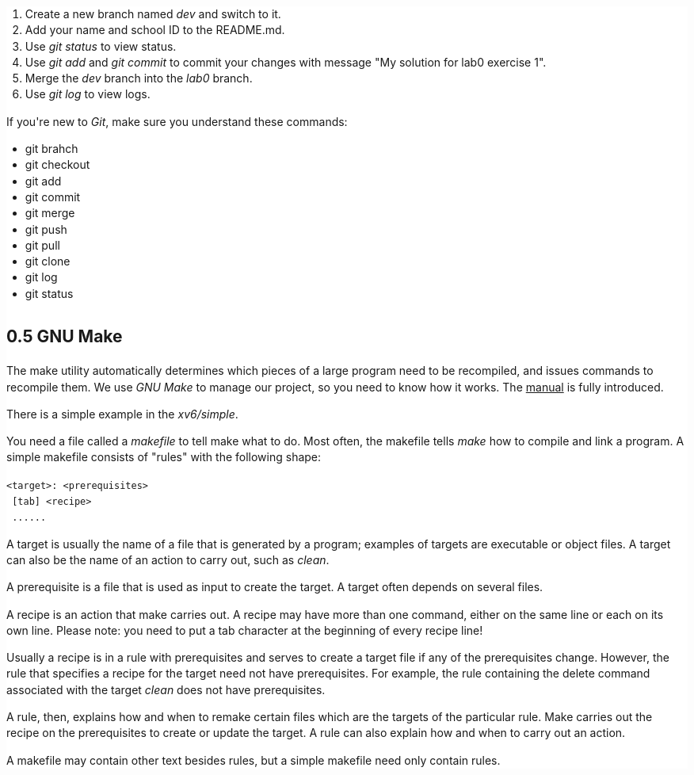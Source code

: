 1. Create a new branch named *dev* and switch to it.
2. Add your name and school ID to the README.md.
3. Use *git status* to view status.
4. Use *git add* and *git commit* to commit your changes with message "My solution for lab0 exercise 1".
5. Merge the *dev* branch into the *lab0* branch.
6. Use *git log* to view logs.

If you're new to *Git*, make sure you understand these commands:
- git brahch
- git checkout
- git add
- git commit
- git merge
- git push
- git pull
- git clone
- git log
- git status

## 0.5 GNU Make

The make utility automatically determines which pieces of a large program need to be recompiled, and issues commands to recompile them. We use *GNU Make* to manage our project, so you need to know how it works. The [manual](https://www.gnu.org/software/make/manual/make.html) is fully introduced.

There is a simple example in the *xv6/simple*.

You need a file called a *makefile* to tell make what to do. Most often, the makefile tells *make* how to compile and link a program. A simple makefile consists of "rules" with the following shape:
```
<target>: <prerequisites>
 [tab] <recipe>
 ......
```
A target is usually the name of a file that is generated by a program; examples of targets are executable or object files. A target can also be the name of an action to carry out, such as *clean*.

A prerequisite is a file that is used as input to create the target. A target often depends on several files.

A recipe is an action that make carries out. A recipe may have more than one command, either on the same line or each on its own line. Please note: you need to put a tab character at the beginning of every recipe line! 

Usually a recipe is in a rule with prerequisites and serves to create a target file if any of the prerequisites change. However, the rule that specifies a recipe for the target need not have prerequisites. For example, the rule containing the delete command associated with the target *clean* does not have prerequisites.

A rule, then, explains how and when to remake certain files which are the targets of the particular rule. Make carries out the recipe on the prerequisites to create or update the target. A rule can also explain how and when to carry out an action. 

A makefile may contain other text besides rules, but a simple makefile need only contain rules. 
